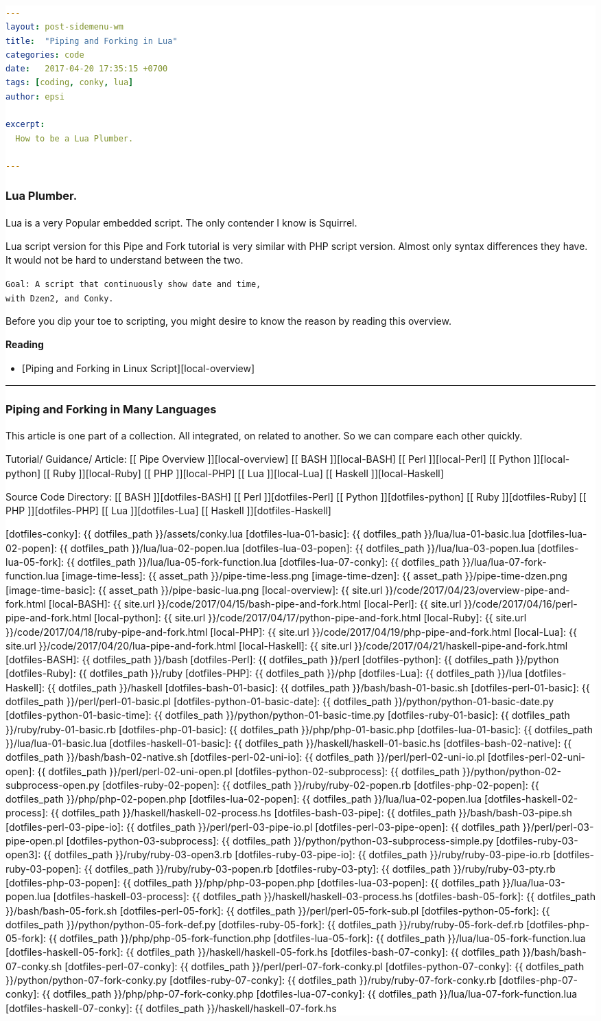 ```yaml
---
layout: post-sidemenu-wm
title:  "Piping and Forking in Lua"
categories: code
date:   2017-04-20 17:35:15 +0700
tags: [coding, conky, lua]
author: epsi

excerpt:
  How to be a Lua Plumber.
  
---
```


### Lua Plumber.

Lua is a very Popular embedded script.
The only contender I know is Squirrel.

Lua script version for this Pipe and Fork tutorial 
is very similar with PHP script version.
Almost only syntax differences they have.
It would not be hard to understand between the two.

	Goal: A script that continuously show date and time,
	with Dzen2, and Conky.

Before you dip your toe to scripting,
you might desire to know the reason by reading this overview.

**Reading**

*	[Piping and Forking in Linux Script][local-overview]

-- -- --

### Piping and Forking in Many Languages

This article is one part of a collection.
All integrated, on related to another.
So we can compare each other quickly.

Tutorial/ Guidance/ Article:
[[ Pipe Overview ]][local-overview]
[[ BASH ]][local-BASH]
[[ Perl ]][local-Perl]
[[ Python ]][local-python]
[[ Ruby ]][local-Ruby]
[[ PHP ]][local-PHP]
[[ Lua ]][local-Lua]
[[ Haskell ]][local-Haskell]

Source Code Directory:
[[ BASH ]][dotfiles-BASH]
[[ Perl ]][dotfiles-Perl]
[[ Python ]][dotfiles-python]
[[ Ruby ]][dotfiles-Ruby]
[[ PHP ]][dotfiles-PHP]
[[ Lua ]][dotfiles-Lua]
[[ Haskell ]][dotfiles-Haskell]


[//]: <> ( -- -- -- links below -- -- -- )
[dotfiles-conky]: {{ dotfiles_path }}/assets/conky.lua
[dotfiles-lua-01-basic]:   {{ dotfiles_path }}/lua/lua-01-basic.lua
[dotfiles-lua-02-popen]:   {{ dotfiles_path }}/lua/lua-02-popen.lua
[dotfiles-lua-03-popen]:   {{ dotfiles_path }}/lua/lua-03-popen.lua
[dotfiles-lua-05-fork]:    {{ dotfiles_path }}/lua/lua-05-fork-function.lua
[dotfiles-lua-07-conky]:   {{ dotfiles_path }}/lua/lua-07-fork-function.lua
[image-time-less]:  {{ asset_path }}/pipe-time-less.png
[image-time-dzen]:  {{ asset_path }}/pipe-time-dzen.png
[image-time-basic]: {{ asset_path }}/pipe-basic-lua.png
[local-overview]: {{ site.url }}/code/2017/04/23/overview-pipe-and-fork.html
[local-BASH]:     {{ site.url }}/code/2017/04/15/bash-pipe-and-fork.html
[local-Perl]:     {{ site.url }}/code/2017/04/16/perl-pipe-and-fork.html
[local-python]:   {{ site.url }}/code/2017/04/17/python-pipe-and-fork.html
[local-Ruby]:     {{ site.url }}/code/2017/04/18/ruby-pipe-and-fork.html
[local-PHP]:      {{ site.url }}/code/2017/04/19/php-pipe-and-fork.html
[local-Lua]:      {{ site.url }}/code/2017/04/20/lua-pipe-and-fork.html
[local-Haskell]:  {{ site.url }}/code/2017/04/21/haskell-pipe-and-fork.html
[dotfiles-BASH]:    {{ dotfiles_path }}/bash
[dotfiles-Perl]:    {{ dotfiles_path }}/perl
[dotfiles-python]:  {{ dotfiles_path }}/python
[dotfiles-Ruby]:    {{ dotfiles_path }}/ruby
[dotfiles-PHP]:     {{ dotfiles_path }}/php
[dotfiles-Lua]:     {{ dotfiles_path }}/lua
[dotfiles-Haskell]: {{ dotfiles_path }}/haskell
[dotfiles-bash-01-basic]:   {{ dotfiles_path }}/bash/bash-01-basic.sh
[dotfiles-perl-01-basic]:     {{ dotfiles_path }}/perl/perl-01-basic.pl
[dotfiles-python-01-basic-date]: {{ dotfiles_path }}/python/python-01-basic-date.py
[dotfiles-python-01-basic-time]: {{ dotfiles_path }}/python/python-01-basic-time.py
[dotfiles-ruby-01-basic]:   {{ dotfiles_path }}/ruby/ruby-01-basic.rb
[dotfiles-php-01-basic]:   {{ dotfiles_path }}/php/php-01-basic.php
[dotfiles-lua-01-basic]:   {{ dotfiles_path }}/lua/lua-01-basic.lua
[dotfiles-haskell-01-basic]:   {{ dotfiles_path }}/haskell/haskell-01-basic.hs
[dotfiles-bash-02-native]:       {{ dotfiles_path }}/bash/bash-02-native.sh
[dotfiles-perl-02-uni-io]:       {{ dotfiles_path }}/perl/perl-02-uni-io.pl
[dotfiles-perl-02-uni-open]:     {{ dotfiles_path }}/perl/perl-02-uni-open.pl
[dotfiles-python-02-subprocess]: {{ dotfiles_path }}/python/python-02-subprocess-open.py
[dotfiles-ruby-02-popen]:        {{ dotfiles_path }}/ruby/ruby-02-popen.rb
[dotfiles-php-02-popen]:         {{ dotfiles_path }}/php/php-02-popen.php
[dotfiles-lua-02-popen]:         {{ dotfiles_path }}/lua/lua-02-popen.lua
[dotfiles-haskell-02-process]:   {{ dotfiles_path }}/haskell/haskell-02-process.hs
[dotfiles-bash-03-pipe]:         {{ dotfiles_path }}/bash/bash-03-pipe.sh
[dotfiles-perl-03-pipe-io]:      {{ dotfiles_path }}/perl/perl-03-pipe-io.pl
[dotfiles-perl-03-pipe-open]:    {{ dotfiles_path }}/perl/perl-03-pipe-open.pl
[dotfiles-python-03-subprocess]: {{ dotfiles_path }}/python/python-03-subprocess-simple.py
[dotfiles-ruby-03-open3]:        {{ dotfiles_path }}/ruby/ruby-03-open3.rb
[dotfiles-ruby-03-pipe-io]:      {{ dotfiles_path }}/ruby/ruby-03-pipe-io.rb
[dotfiles-ruby-03-popen]:        {{ dotfiles_path }}/ruby/ruby-03-popen.rb
[dotfiles-ruby-03-pty]:          {{ dotfiles_path }}/ruby/ruby-03-pty.rb
[dotfiles-php-03-popen]:         {{ dotfiles_path }}/php/php-03-popen.php
[dotfiles-lua-03-popen]:         {{ dotfiles_path }}/lua/lua-03-popen.lua
[dotfiles-haskell-03-process]:   {{ dotfiles_path }}/haskell/haskell-03-process.hs
[dotfiles-bash-05-fork]:    {{ dotfiles_path }}/bash/bash-05-fork.sh
[dotfiles-perl-05-fork]:    {{ dotfiles_path }}/perl/perl-05-fork-sub.pl
[dotfiles-python-05-fork]:  {{ dotfiles_path }}/python/python-05-fork-def.py
[dotfiles-ruby-05-fork]:    {{ dotfiles_path }}/ruby/ruby-05-fork-def.rb
[dotfiles-php-05-fork]:     {{ dotfiles_path }}/php/php-05-fork-function.php
[dotfiles-lua-05-fork]:     {{ dotfiles_path }}/lua/lua-05-fork-function.lua
[dotfiles-haskell-05-fork]: {{ dotfiles_path }}/haskell/haskell-05-fork.hs
[dotfiles-bash-07-conky]:    {{ dotfiles_path }}/bash/bash-07-conky.sh
[dotfiles-perl-07-conky]:    {{ dotfiles_path }}/perl/perl-07-fork-conky.pl
[dotfiles-python-07-conky]:  {{ dotfiles_path }}/python/python-07-fork-conky.py
[dotfiles-ruby-07-conky]:    {{ dotfiles_path }}/ruby/ruby-07-fork-conky.rb
[dotfiles-php-07-conky]:     {{ dotfiles_path }}/php/php-07-fork-conky.php
[dotfiles-lua-07-conky]:     {{ dotfiles_path }}/lua/lua-07-fork-function.lua
[dotfiles-haskell-07-conky]: {{ dotfiles_path }}/haskell/haskell-07-fork.hs